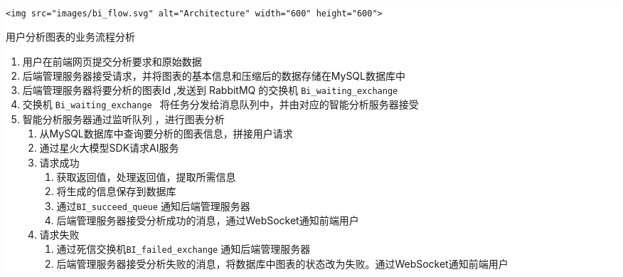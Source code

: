     <img src="images/bi_flow.svg" alt="Architecture" width="600" height="600">
</div>

用户分析图表的业务流程分析

1. 用户在前端网页提交分析要求和原始数据
2. 后端管理服务器接受请求，并将图表的基本信息和压缩后的数据存储在MySQL数据库中
3. 后端管理服务器将要分析的图表Id ,发送到 RabbitMQ 的交换机 `Bi_waiting_exchange` 
4. 交换机 `Bi_waiting_exchange ` 将任务分发给消息队列中，并由对应的智能分析服务器接受
5. 智能分析服务器通过监听队列 ，进行图表分析
   1. 从MySQL数据库中查询要分析的图表信息，拼接用户请求
   2. 通过星火大模型SDK请求AI服务
   3. 请求成功
      1. 获取返回值，处理返回值，提取所需信息
      2. 将生成的信息保存到数据库
      3. 通过`BI_succeed_queue` 通知后端管理服务器
      4. 后端管理服务器接受分析成功的消息，通过WebSocket通知前端用户
   4. 请求失败
      1. 通过死信交换机`BI_failed_exchange` 通知后端管理服务器
      2. 后端管理服务器接受分析失败的消息，将数据库中图表的状态改为失败。通过WebSocket通知前端用户
